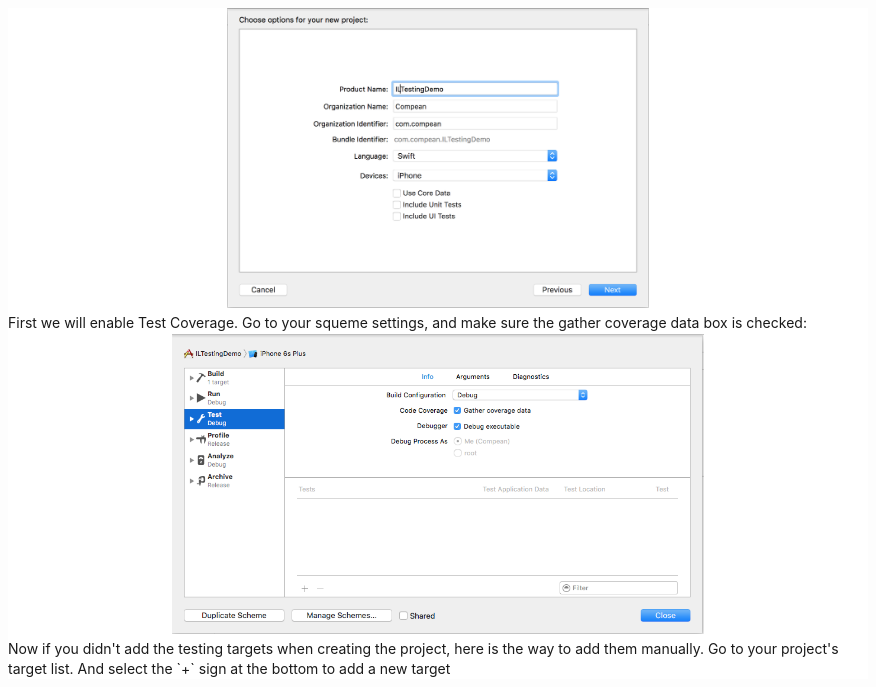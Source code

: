 <div style="width:100%; text-align:center"><img src="./resources/Screen Shot 2016-01-29 at 2.29.25 p.m..png" style="height:300px"/></div>
First we will enable Test Coverage. Go to your squeme settings, and make sure the gather coverage data box is checked: 
<div style="width:100%; text-align:center"><img src="./resources/Screen Shot 2016-01-29 at 2.46.59 p.m..png" style="height:300px"/></div>
Now if you didn't add the testing targets when creating the project, here is the way to add them manually. Go to your project's target list. And select the `+` sign at the bottom to add a new target